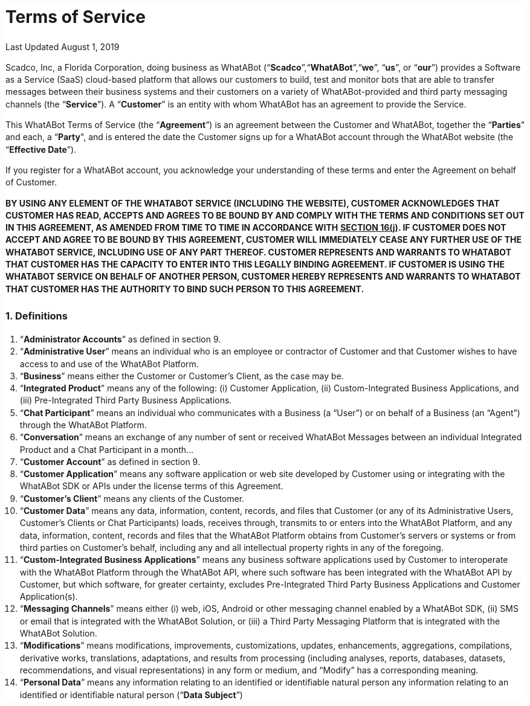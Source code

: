 # Terms of Service



Last Updated August 1, 2019

Scadco, Inc, a Florida Corporation, doing business as WhatABot \(“**Scadco**”,“**WhatABot**”,“**we**”, “**us**”, or “**our**”\) provides a Software as a Service \(SaaS\) cloud-based platform that allows our customers to build, test and monitor bots that are able to transfer messages between their business systems and their customers on a variety of WhatABot-provided and third party messaging channels \(the “**Service**”\). A “**Customer**” is an entity with whom WhatABot has an agreement to provide the Service.

This WhatABot Terms of Service \(the “**Agreement**”\) is an agreement between the Customer and WhatABot, together the “**Parties**” and each, a “**Party**", and is entered the date the Customer signs up for a WhatABot account through the WhatABot website \(the “**Effective Date**”\).

If you register for a WhatABot account, you acknowledge your understanding of these terms and enter the Agreement on behalf of Customer.

**BY USING ANY ELEMENT OF THE WHATABOT SERVICE \(INCLUDING THE WEBSITE\), CUSTOMER ACKNOWLEDGES THAT CUSTOMER HAS READ, ACCEPTS AND AGREES TO BE BOUND BY AND COMPLY WITH THE TERMS AND CONDITIONS SET OUT IN THIS AGREEMENT, AS AMENDED FROM TIME TO TIME IN ACCORDANCE WITH** [**SECTION 16\(j\)**](https://whatabot.io/terms/#generalprovision)**. IF CUSTOMER DOES NOT ACCEPT AND AGREE TO BE BOUND BY THIS AGREEMENT, CUSTOMER WILL IMMEDIATELY CEASE ANY FURTHER USE OF THE WHATABOT SERVICE, INCLUDING USE OF ANY PART THEREOF. CUSTOMER REPRESENTS AND WARRANTS TO WHATABOT THAT CUSTOMER HAS THE CAPACITY TO ENTER INTO THIS LEGALLY BINDING AGREEMENT. IF CUSTOMER IS USING THE WHATABOT SERVICE ON BEHALF OF ANOTHER PERSON, CUSTOMER HEREBY REPRESENTS AND WARRANTS TO WHATABOT THAT CUSTOMER HAS THE AUTHORITY TO BIND SUCH PERSON TO THIS AGREEMENT.**

### 1. Definitions <a id="definitions"></a>

1. “**Administrator Accounts**” as defined in section 9.
2. “**Administrative User**” means an individual who is an employee or contractor of Customer and that Customer wishes to have access to and use of the WhatABot Platform.
3. “**Business**” means either the Customer or Customer’s Client, as the case may be.
4. “**Integrated Product**” means any of the following: \(i\) Customer Application, \(ii\) Custom-Integrated Business Applications, and \(iii\) Pre-Integrated Third Party Business Applications.
5. “**Chat Participant**” means an individual who communicates with a Business \(a “User”\) or on behalf of a Business \(an “Agent”\) through the WhatABot Platform.
6. “**Conversation**” means an exchange of any number of sent or received WhatABot Messages between an individual Integrated Product and a Chat Participant in a month…
7. “**Customer Account**” as defined in section 9.
8. “**Customer Application**” means any software application or web site developed by Customer using or integrating with the WhatABot SDK or APIs under the license terms of this Agreement.
9. “**Customer’s Client**” means any clients of the Customer.
10. “**Customer Data**” means any data, information, content, records, and files that Customer \(or any of its Administrative Users, Customer’s Clients or Chat Participants\) loads, receives through, transmits to or enters into the WhatABot Platform, and any data, information, content, records and files that the WhatABot Platform obtains from Customer’s servers or systems or from third parties on Customer’s behalf, including any and all intellectual property rights in any of the foregoing.
11. “**Custom-Integrated Business Applications**” means any business software applications used by Customer to interoperate with the WhatABot Platform through the WhatABot API, where such software has been integrated with the WhatABot API by Customer, but which software, for greater certainty, excludes Pre-Integrated Third Party Business Applications and Customer Application\(s\).
12. “**Messaging Channels**” means either \(i\) web, iOS, Android or other messaging channel enabled by a WhatABot SDK, \(ii\) SMS or email that is integrated with the WhatABot Solution, or \(iii\) a Third Party Messaging Platform that is integrated with the WhatABot Solution.
13. “**Modifications**” means modifications, improvements, customizations, updates, enhancements, aggregations, compilations, derivative works, translations, adaptations, and results from processing \(including analyses, reports, databases, datasets, recommendations, and visual representations\) in any form or medium, and “Modify” has a corresponding meaning.
14. “**Personal Data**” means any information relating to an identified or identifiable natural person any information relating to an identified or identifiable natural person \(“**Data Subject**”\)